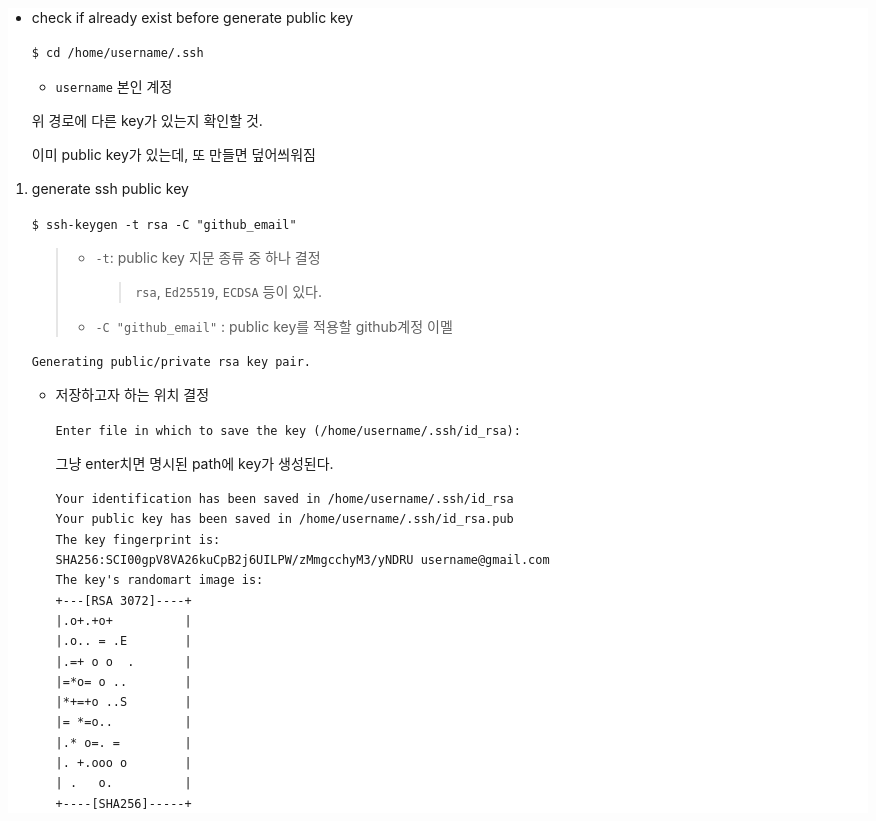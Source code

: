 - check if already exist before generate public key

  ```
  $ cd /home/username/.ssh
  ```

  - `username` 본인 계정

  위 경로에 다른 key가 있는지 확인할 것.

  이미 public key가 있는데, 또 만들면 덮어씌워짐



1. generate ssh public key

   ```
   $ ssh-keygen -t rsa -C "github_email"
   ```

   > - `-t`: public key 지문 종류 중 하나 결정
   >
   >   > `rsa`, `Ed25519`, `ECDSA` 등이 있다.
   >
   > - `-C "github_email"` : public key를 적용할 github계정 이멜

   ```
   Generating public/private rsa key pair.
   ```

   

   - 저장하고자 하는 위치 결정

     ```
     Enter file in which to save the key (/home/username/.ssh/id_rsa): 
     ```

     그냥 enter치면 명시된 path에 key가 생성된다.

     ```
     Your identification has been saved in /home/username/.ssh/id_rsa
     Your public key has been saved in /home/username/.ssh/id_rsa.pub
     The key fingerprint is:
     SHA256:SCI00gpV8VA26kuCpB2j6UILPW/zMmgcchyM3/yNDRU username@gmail.com
     The key's randomart image is:
     +---[RSA 3072]----+
     |.o+.+o+          |
     |.o.. = .E        |
     |.=+ o o  .       |
     |=*o= o ..        |
     |*+=+o ..S        |
     |= *=o..          |
     |.* o=. =         |
     |. +.ooo o        |
     | .   o.          |
     +----[SHA256]-----+
     ```
